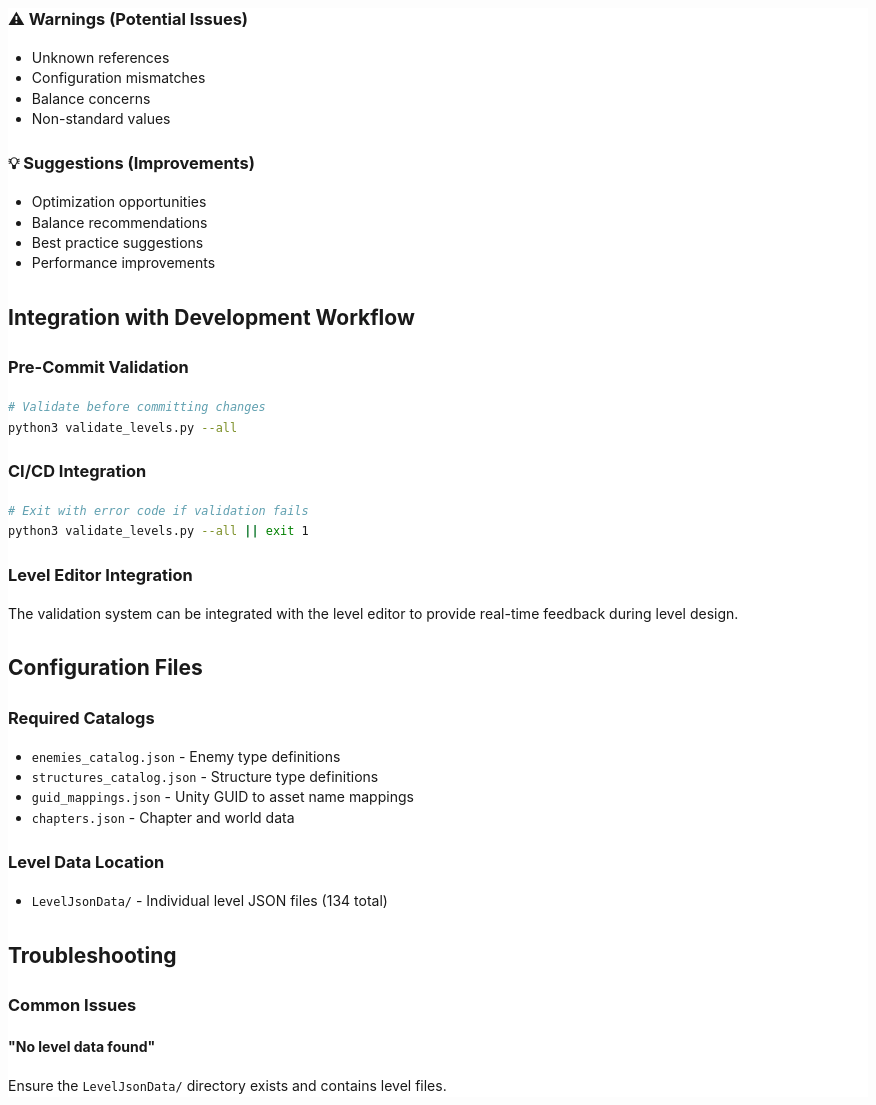 ### ⚠️ Warnings (Potential Issues)
- Unknown references
- Configuration mismatches
- Balance concerns
- Non-standard values

### 💡 Suggestions (Improvements)
- Optimization opportunities
- Balance recommendations
- Best practice suggestions
- Performance improvements

## Integration with Development Workflow

### Pre-Commit Validation
```bash
# Validate before committing changes
python3 validate_levels.py --all
```

### CI/CD Integration
```bash
# Exit with error code if validation fails
python3 validate_levels.py --all || exit 1
```

### Level Editor Integration
The validation system can be integrated with the level editor to provide real-time feedback during level design.

## Configuration Files

### Required Catalogs
- `enemies_catalog.json` - Enemy type definitions
- `structures_catalog.json` - Structure type definitions
- `guid_mappings.json` - Unity GUID to asset name mappings
- `chapters.json` - Chapter and world data

### Level Data Location
- `LevelJsonData/` - Individual level JSON files (134 total)

## Troubleshooting

### Common Issues

#### "No level data found"
Ensure the `LevelJsonData/` directory exists and contains level files.
